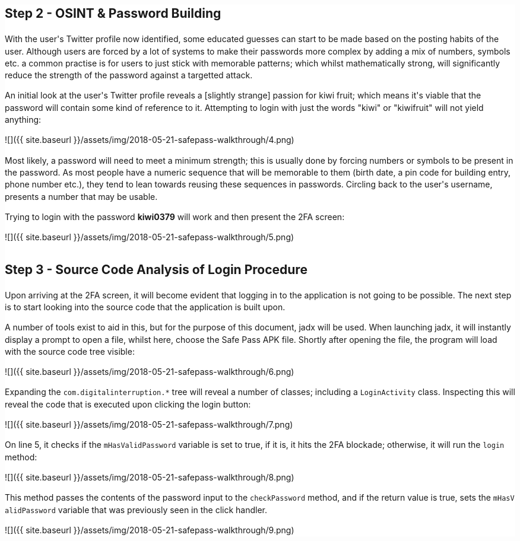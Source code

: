## Step 2 - OSINT & Password Building
With the user's Twitter profile now identified, some educated guesses can start to be made based on the posting habits of the user. Although users are forced by a lot of systems to make their passwords more complex by adding a mix of numbers, symbols etc. a common practise is for users to just stick with memorable patterns; which whilst mathematically strong, will significantly reduce the strength of the password against a targetted attack.

An initial look at the user's Twitter profile reveals a [slightly strange] passion for kiwi fruit; which means it's viable that the password will contain some kind of reference to it. Attempting to login with just the words "kiwi" or "kiwifruit" will not yield anything:

![]({{ site.baseurl }}/assets/img/2018-05-21-safepass-walkthrough/4.png)

Most likely, a password will need to meet a minimum strength; this is usually done by forcing numbers or symbols to be present in the password. As most people have a numeric sequence that will be memorable to them (birth date, a pin code for building entry, phone number etc.), they tend to lean towards reusing these sequences in passwords. Circling back to the user's username, presents a number that may be usable.

Trying to login with the password **kiwi0379** will work and then present the 2FA screen:

![]({{ site.baseurl }}/assets/img/2018-05-21-safepass-walkthrough/5.png)

## Step 3 - Source Code Analysis of Login Procedure
Upon arriving at the 2FA screen, it will become evident that logging in to the application is not going to be possible. The next step is to start looking into the source code that the application is built upon.

A number of tools exist to aid in this, but for the purpose of this document, jadx will be used. When launching jadx, it will instantly display a prompt to open a file, whilst here, choose the Safe Pass APK file. Shortly after opening the file, the program will load with the source code tree visible:

![]({{ site.baseurl }}/assets/img/2018-05-21-safepass-walkthrough/6.png)

Expanding the `com.digitalinterruption.*` tree will reveal a number of classes; including a `LoginActivity` class. Inspecting this will reveal the code that is executed upon clicking the login button:

![]({{ site.baseurl }}/assets/img/2018-05-21-safepass-walkthrough/7.png)

On line 5, it checks if the `mHasValidPassword` variable is set to true, if it is, it hits the 2FA blockade; otherwise, it will run the `login` method:

![]({{ site.baseurl }}/assets/img/2018-05-21-safepass-walkthrough/8.png)

This method passes the contents of the password input to the `checkPassword` method, and if the return value is true, sets the `mHasValidPassword` variable that was previously seen in the click handler.

![]({{ site.baseurl }}/assets/img/2018-05-21-safepass-walkthrough/9.png)
